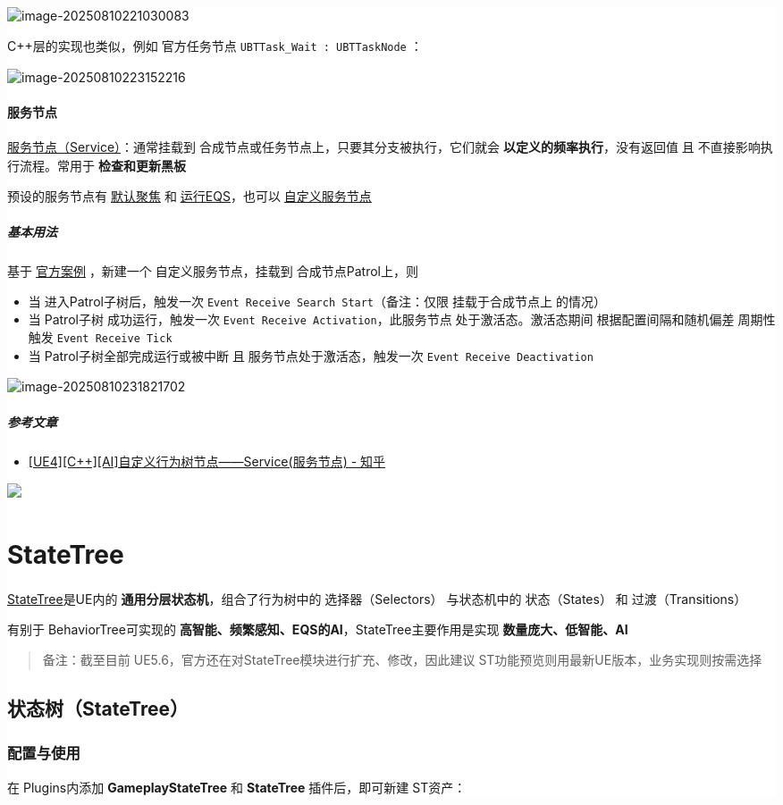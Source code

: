 ![image-20250810221030083](https://southbegonia.oss-cn-chengdu.aliyuncs.com/Pic/image-20250810221030083.png)

C++层的实现也类似，例如 官方任务节点 `UBTTask_Wait : UBTTaskNode` ：

![image-20250810223152216](https://southbegonia.oss-cn-chengdu.aliyuncs.com/Pic/image-20250810223152216.png)

#### 服务节点

[服务节点（Service）](https://dev.epicgames.com/documentation/zh-cn/unreal-engine/unreal-engine-behavior-tree-node-reference-services?application_version=5.5)：通常挂载到 合成节点或任务节点上，只要其分支被执行，它们就会 **以定义的频率执行**，没有返回值 且 不直接影响执行流程。常用于 **检查和更新黑板**

预设的服务节点有 [默认聚焦](https://dev.epicgames.com/documentation/en-us/unreal-engine/unreal-engine-behavior-tree-node-reference-services?application_version=5.5#defaultfocus) 和 [运行EQS](https://dev.epicgames.com/documentation/en-us/unreal-engine/unreal-engine-behavior-tree-node-reference-services?application_version=5.5#runeqs)，也可以 [自定义服务节点](https://dev.epicgames.com/documentation/en-us/unreal-engine/unreal-engine-behavior-tree-node-reference-services?application_version=5.5#customservices)

##### 基本用法

基于 [官方案例](https://dev.epicgames.com/documentation/en-us/unreal-engine/behavior-tree-in-unreal-engine---quick-start-guide?application_version=5.5) ，新建一个 自定义服务节点，挂载到 合成节点Patrol上，则

- 当 进入Patrol子树后，触发一次 `Event Receive Search Start`（备注：仅限 挂载于合成节点上 的情况）
- 当 Patrol子树 成功运行，触发一次 `Event Receive Activation`，此服务节点 处于激活态。激活态期间 根据配置间隔和随机偏差 周期性触发 `Event Receive Tick`
- 当 Patrol子树全部完成运行或被中断 且 服务节点处于激活态，触发一次 `Event Receive Deactivation`

![image-20250810231821702](https://southbegonia.oss-cn-chengdu.aliyuncs.com/Pic/image-20250810231821702.png)

##### 参考文章

- [[UE4][C++][AI]自定义行为树节点——Service(服务节点) - 知乎](https://zhuanlan.zhihu.com/p/296462878)



![](https://southbegonia.oss-cn-chengdu.aliyuncs.com/Pic/CrossLine_01.png)



# StateTree

[StateTree](https://dev.epicgames.com/documentation/zh-cn/unreal-engine/state-tree-in-unreal-engine)是UE内的 **通用分层状态机**，组合了行为树中的 选择器（Selectors） 与状态机中的 状态（States） 和 过渡（Transitions）

有别于 BehaviorTree可实现的 **高智能、频繁感知、EQS的AI**，StateTree主要作用是实现 **数量庞大、低智能、AI**

> 备注：截至目前 UE5.6，官方还在对StateTree模块进行扩充、修改，因此建议 ST功能预览则用最新UE版本，业务实现则按需选择

## 状态树（StateTree）

### 配置与使用

在 Plugins内添加 **GameplayStateTree** 和 **StateTree** 插件后，即可新建 ST资产：
